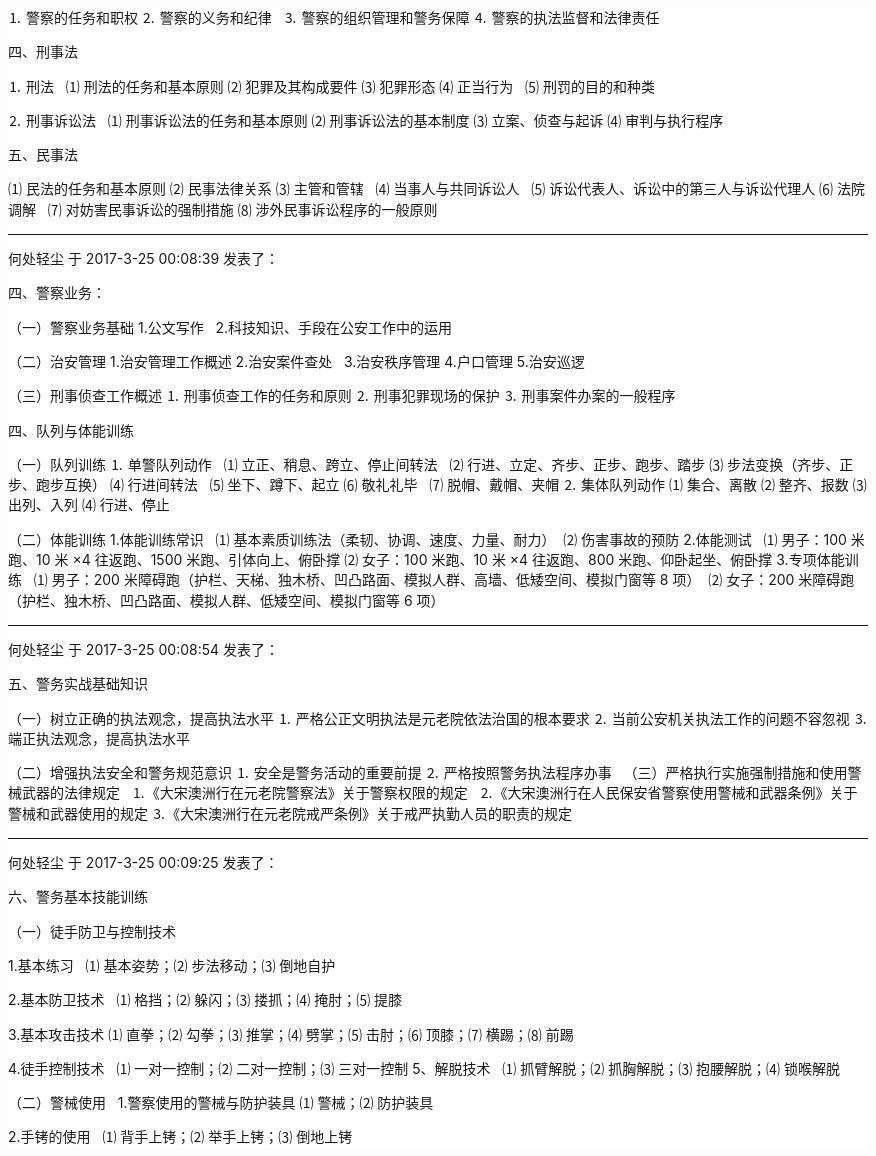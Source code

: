 ⒈ 警察的任务和职权 ⒉ 警察的义务和纪律   ⒊ 警察的组织管理和警务保障 ⒋ 警察的执法监督和法律责任

四、刑事法

⒈ 刑法   ⑴ 刑法的任务和基本原则 ⑵ 犯罪及其构成要件 ⑶ 犯罪形态 ⑷ 正当行为   ⑸ 刑罚的目的和种类

⒉ 刑事诉讼法   ⑴ 刑事诉讼法的任务和基本原则 ⑵ 刑事诉讼法的基本制度 ⑶ 立案、侦查与起诉 ⑷ 审判与执行程序

五、民事法

⑴ 民法的任务和基本原则 ⑵ 民事法律关系 ⑶ 主管和管辖   ⑷ 当事人与共同诉讼人   ⑸ 诉讼代表人、诉讼中的第三人与诉讼代理人 ⑹ 法院调解   ⑺ 对妨害民事诉讼的强制措施 ⑻ 涉外民事诉讼程序的一般原则

---

何处轻尘 于 2017-3-25 00:08:39 发表了：

四、警察业务：

（一）警察业务基础 1.公文写作   2.科技知识、手段在公安工作中的运用

（二）治安管理 1.治安管理工作概述 2.治安案件查处   3.治安秩序管理 4.户口管理 5.治安巡逻

（三）刑事侦查工作概述 ⒈ 刑事侦查工作的任务和原则 ⒉ 刑事犯罪现场的保护 ⒊ 刑事案件办案的一般程序

四、队列与体能训练

（一）队列训练 ⒈ 单警队列动作   ⑴ 立正、稍息、跨立、停止间转法   ⑵ 行进、立定、齐步、正步、跑步、踏步 ⑶ 步法变换（齐步、正步、跑步互换） ⑷ 行进间转法   ⑸ 坐下、蹲下、起立 ⑹ 敬礼礼毕   ⑺ 脱帽、戴帽、夹帽 ⒉ 集体队列动作 ⑴ 集合、离散 ⑵ 整齐、报数 ⑶ 出列、入列 ⑷ 行进、停止

（二）体能训练 1.体能训练常识   ⑴ 基本素质训练法（柔韧、协调、速度、力量、耐力）  ⑵ 伤害事故的预防 2.体能测试   ⑴ 男子：100 米跑、10 米 ×4 往返跑、1500 米跑、引体向上、俯卧撑 ⑵ 女子：100 米跑、10 米 ×4 往返跑、800 米跑、仰卧起坐、俯卧撑 3.专项体能训练   ⑴ 男子：200 米障碍跑（护栏、天梯、独木桥、凹凸路面、模拟人群、高墙、低矮空间、模拟门窗等 8 项）  ⑵ 女子：200 米障碍跑（护栏、独木桥、凹凸路面、模拟人群、低矮空间、模拟门窗等 6 项）

---

何处轻尘 于 2017-3-25 00:08:54 发表了：

五、警务实战基础知识

（一）树立正确的执法观念，提高执法水平 ⒈ 严格公正文明执法是元老院依法治国的根本要求 ⒉ 当前公安机关执法工作的问题不容忽视 ⒊ 端正执法观念，提高执法水平

（二）增强执法安全和警务规范意识 ⒈ 安全是警务活动的重要前提 ⒉ 严格按照警务执法程序办事   （三）严格执行实施强制措施和使用警械武器的法律规定   ⒈《大宋澳洲行在元老院警察法》关于警察权限的规定   ⒉《大宋澳洲行在人民保安省警察使用警械和武器条例》关于警械和武器使用的规定 ⒊《大宋澳洲行在元老院戒严条例》关于戒严执勤人员的职责的规定

---

何处轻尘 于 2017-3-25 00:09:25 发表了：

六、警务基本技能训练

（一）徒手防卫与控制技术

1.基本练习   ⑴ 基本姿势；⑵ 步法移动；⑶ 倒地自护

2.基本防卫技术   ⑴ 格挡；⑵ 躲闪；⑶ 搂抓；⑷ 掩肘；⑸ 提膝

3.基本攻击技术 ⑴ 直拳；⑵ 勾拳；⑶ 推掌；⑷ 劈掌；⑸ 击肘；⑹ 顶膝；⑺ 横踢；⑻ 前踢

4.徒手控制技术   ⑴ 一对一控制；⑵ 二对一控制；⑶ 三对一控制 5、解脱技术   ⑴ 抓臂解脱；⑵ 抓胸解脱；⑶ 抱腰解脱；⑷ 锁喉解脱

（二）警械使用   1.警察使用的警械与防护装具 ⑴ 警械；⑵ 防护装具

2.手铐的使用   ⑴ 背手上铐；⑵ 举手上铐；⑶ 倒地上铐
